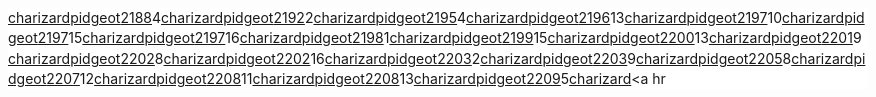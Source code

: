 <a href='https://limitlesstcg.com/decks/list/jp/32741'>charizard</a></td><td><a href='https://limitlesstcg.com/decks/list/jp/32741'>pidgeot</a></td></tr><tr><td><a href='https://limitlesstcg.com/tournaments/jp/2188'>2188</a></td><td>4</td><td><a href='https://limitlesstcg.com/decks/list/jp/32752'>charizard</a></td><td><a href='https://limitlesstcg.com/decks/list/jp/32752'>pidgeot</a></td></tr><tr><td><a href='https://limitlesstcg.com/tournaments/jp/2192'>2192</a></td><td>2</td><td><a href='https://limitlesstcg.com/decks/list/jp/32812'>charizard</a></td><td><a href='https://limitlesstcg.com/decks/list/jp/32812'>pidgeot</a></td></tr><tr><td><a href='https://limitlesstcg.com/tournaments/jp/2195'>2195</a></td><td>4</td><td><a href='https://limitlesstcg.com/decks/list/jp/32862'>charizard</a></td><td><a href='https://limitlesstcg.com/decks/list/jp/32862'>pidgeot</a></td></tr><tr><td><a href='https://limitlesstcg.com/tournaments/jp/2196'>2196</a></td><td>13</td><td><a href='https://limitlesstcg.com/decks/list/jp/32887'>charizard</a></td><td><a href='https://limitlesstcg.com/decks/list/jp/32887'>pidgeot</a></td></tr><tr><td><a href='https://limitlesstcg.com/tournaments/jp/2197'>2197</a></td><td>10</td><td><a href='https://limitlesstcg.com/decks/list/jp/32900'>charizard</a></td><td><a href='https://limitlesstcg.com/decks/list/jp/32900'>pidgeot</a></td></tr><tr><td><a href='https://limitlesstcg.com/tournaments/jp/2197'>2197</a></td><td>15</td><td><a href='https://limitlesstcg.com/decks/list/jp/32905'>charizard</a></td><td><a href='https://limitlesstcg.com/decks/list/jp/32905'>pidgeot</a></td></tr><tr><td><a href='https://limitlesstcg.com/tournaments/jp/2197'>2197</a></td><td>16</td><td><a href='https://limitlesstcg.com/decks/list/jp/32906'>charizard</a></td><td><a href='https://limitlesstcg.com/decks/list/jp/32906'>pidgeot</a></td></tr><tr><td><a href='https://limitlesstcg.com/tournaments/jp/2198'>2198</a></td><td>1</td><td><a href='https://limitlesstcg.com/decks/list/jp/32907'>charizard</a></td><td><a href='https://limitlesstcg.com/decks/list/jp/32907'>pidgeot</a></td></tr><tr><td><a href='https://limitlesstcg.com/tournaments/jp/2199'>2199</a></td><td>15</td><td><a href='https://limitlesstcg.com/decks/list/jp/32937'>charizard</a></td><td><a href='https://limitlesstcg.com/decks/list/jp/32937'>pidgeot</a></td></tr><tr><td><a href='https://limitlesstcg.com/tournaments/jp/2200'>2200</a></td><td>13</td><td><a href='https://limitlesstcg.com/decks/list/jp/32951'>charizard</a></td><td><a href='https://limitlesstcg.com/decks/list/jp/32951'>pidgeot</a></td></tr><tr><td><a href='https://limitlesstcg.com/tournaments/jp/2201'>2201</a></td><td>9</td><td><a href='https://limitlesstcg.com/decks/list/jp/32963'>charizard</a></td><td><a href='https://limitlesstcg.com/decks/list/jp/32963'>pidgeot</a></td></tr><tr><td><a href='https://limitlesstcg.com/tournaments/jp/2202'>2202</a></td><td>8</td><td><a href='https://limitlesstcg.com/decks/list/jp/32978'>charizard</a></td><td><a href='https://limitlesstcg.com/decks/list/jp/32978'>pidgeot</a></td></tr><tr><td><a href='https://limitlesstcg.com/tournaments/jp/2202'>2202</a></td><td>16</td><td><a href='https://limitlesstcg.com/decks/list/jp/32986'>charizard</a></td><td><a href='https://limitlesstcg.com/decks/list/jp/32986'>pidgeot</a></td></tr><tr><td><a href='https://limitlesstcg.com/tournaments/jp/2203'>2203</a></td><td>2</td><td><a href='https://limitlesstcg.com/decks/list/jp/32987'>charizard</a></td><td><a href='https://limitlesstcg.com/decks/list/jp/32987'>pidgeot</a></td></tr><tr><td><a href='https://limitlesstcg.com/tournaments/jp/2203'>2203</a></td><td>9</td><td><a href='https://limitlesstcg.com/decks/list/jp/32994'>charizard</a></td><td><a href='https://limitlesstcg.com/decks/list/jp/32994'>pidgeot</a></td></tr><tr><td><a href='https://limitlesstcg.com/tournaments/jp/2205'>2205</a></td><td>8</td><td><a href='https://limitlesstcg.com/decks/list/jp/33025'>charizard</a></td><td><a href='https://limitlesstcg.com/decks/list/jp/33025'>pidgeot</a></td></tr><tr><td><a href='https://limitlesstcg.com/tournaments/jp/2207'>2207</a></td><td>12</td><td><a href='https://limitlesstcg.com/decks/list/jp/33060'>charizard</a></td><td><a href='https://limitlesstcg.com/decks/list/jp/33060'>pidgeot</a></td></tr><tr><td><a href='https://limitlesstcg.com/tournaments/jp/2208'>2208</a></td><td>11</td><td><a href='https://limitlesstcg.com/decks/list/jp/33075'>charizard</a></td><td><a href='https://limitlesstcg.com/decks/list/jp/33075'>pidgeot</a></td></tr><tr><td><a href='https://limitlesstcg.com/tournaments/jp/2208'>2208</a></td><td>13</td><td><a href='https://limitlesstcg.com/decks/list/jp/33077'>charizard</a></td><td><a href='https://limitlesstcg.com/decks/list/jp/33077'>pidgeot</a></td></tr><tr><td><a href='https://limitlesstcg.com/tournaments/jp/2209'>2209</a></td><td>5</td><td><a href='https://limitlesstcg.com/decks/list/jp/33085'>charizard</a></td><td><a hr